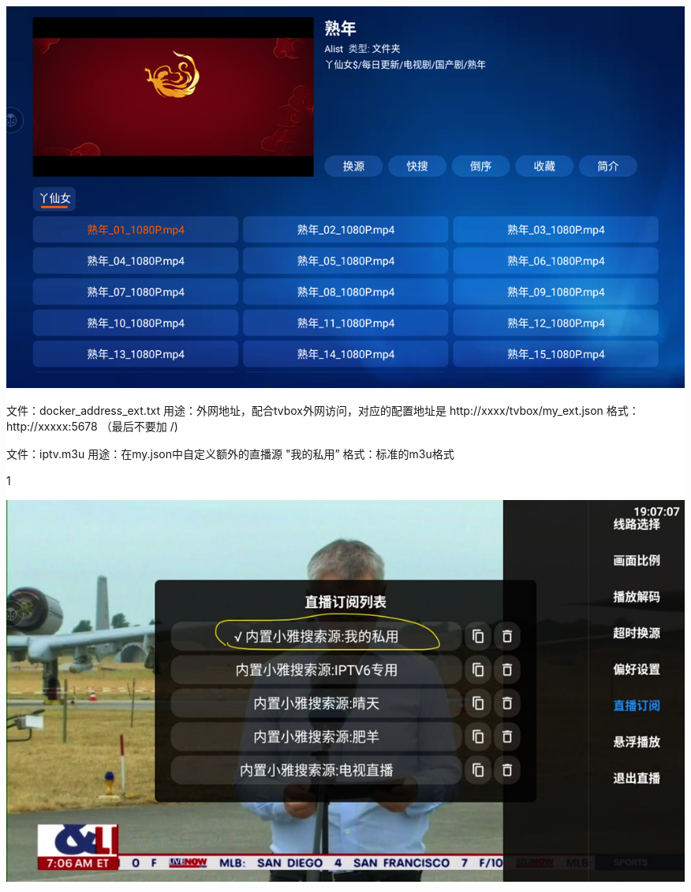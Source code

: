 



![img](README.assets/Untitled(13).png)





文件：docker_address_ext.txt 用途：外网地址，配合tvbox外网访问，对应的配置地址是 http://xxxx/tvbox/my_ext.json 格式：http://xxxxx:5678   （最后不要加 /)

文件：iptv.m3u 用途：在my.json中自定义额外的直播源 "我的私用” 格式：标准的m3u格式



1

![img](README.assets/Untitled(14).png)
